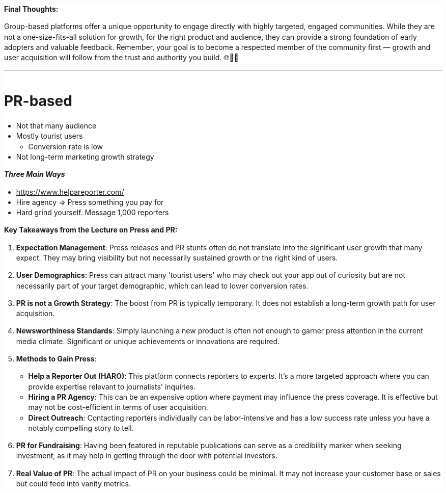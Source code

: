**Final Thoughts:**

Group-based platforms offer a unique opportunity to engage directly with highly targeted, engaged communities. While they are not a one-size-fits-all solution for growth, for the right product and audience, they can provide a strong foundation of early adopters and valuable feedback. Remember, your goal is to become a respected member of the community first — growth and user acquisition will follow from the trust and authority you build. 🌐🤝🚀

---

# PR-based

- Not that many audience
- Mostly tourist users
  - Conversion rate is low
- Not long-term marketing growth strategy

**_Three Main Ways_**

- https://www.helpareporter.com/
- Hire agency => Press something you pay for
- Hard grind yourself. Message 1,000 reporters

**Key Takeaways from the Lecture on Press and PR:**

1. **Expectation Management**: Press releases and PR stunts often do not translate into the significant user growth that many expect. They may bring visibility but not necessarily sustained growth or the right kind of users.

2. **User Demographics**: Press can attract many 'tourist users' who may check out your app out of curiosity but are not necessarily part of your target demographic, which can lead to lower conversion rates.

3. **PR is not a Growth Strategy**: The boost from PR is typically temporary. It does not establish a long-term growth path for user acquisition.

4. **Newsworthiness Standards**: Simply launching a new product is often not enough to garner press attention in the current media climate. Significant or unique achievements or innovations are required.

5. **Methods to Gain Press**:

   - **Help a Reporter Out (HARO)**: This platform connects reporters to experts. It’s a more targeted approach where you can provide expertise relevant to journalists' inquiries.
   - **Hiring a PR Agency**: This can be an expensive option where payment may influence the press coverage. It is effective but may not be cost-efficient in terms of user acquisition.
   - **Direct Outreach**: Contacting reporters individually can be labor-intensive and has a low success rate unless you have a notably compelling story to tell.

6. **PR for Fundraising**: Having been featured in reputable publications can serve as a credibility marker when seeking investment, as it may help in getting through the door with potential investors.

7. **Real Value of PR**: The actual impact of PR on your business could be minimal. It may not increase your customer base or sales but could feed into vanity metrics.

